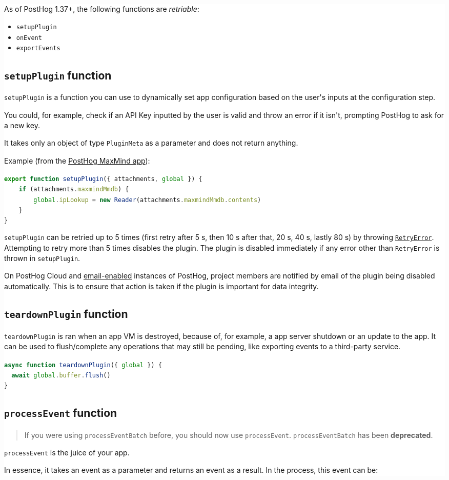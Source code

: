 As of PostHog 1.37+, the following functions are _retriable_:
- `setupPlugin`
- `onEvent`
- `exportEvents`

## `setupPlugin` function

`setupPlugin` is a function you can use to dynamically set app configuration based on the user's inputs at the configuration step. 

You could, for example, check if an API Key inputted by the user is valid and throw an error if it isn't, prompting PostHog to ask for a new key.

It takes only an object of type `PluginMeta` as a parameter and does not return anything.

Example (from the [PostHog MaxMind app](https://github.com/PostHog/posthog-maxmind-plugin)):

```js
export function setupPlugin({ attachments, global }) {
    if (attachments.maxmindMmdb) {
        global.ipLookup = new Reader(attachments.maxmindMmdb.contents)
    }
}
```

`setupPlugin` can be retried up to 5 times (first retry after 5 s, then 10 s after that, 20 s, 40 s, lastly 80 s) by throwing [`RetryError`](#maximizing-reliability-with-retryerror). Attempting to retry more than 5 times disables the plugin. The plugin is disabled immediately if any error other than `RetryError` is thrown in `setupPlugin`.

On PostHog Cloud and [email-enabled](/docs/self-host/configure/email) instances of PostHog, project members are notified by email of the plugin being disabled automatically. This is to ensure that action is taken if the plugin is important for data integrity.

## `teardownPlugin` function

`teardownPlugin` is ran when an app VM is destroyed, because of, for example, a app server shutdown or an update to the app. It can be used to flush/complete any operations that may still be pending, like exporting events to a third-party service.

```js
async function teardownPlugin({ global }) {
  await global.buffer.flush()
}
```

## `processEvent` function

> If you were using `processEventBatch` before, you should now use `processEvent`. `processEventBatch` has been **deprecated**.

`processEvent` is the juice of your app. 

In essence, it takes an event as a parameter and returns an event as a result. In the process, this event can be:
